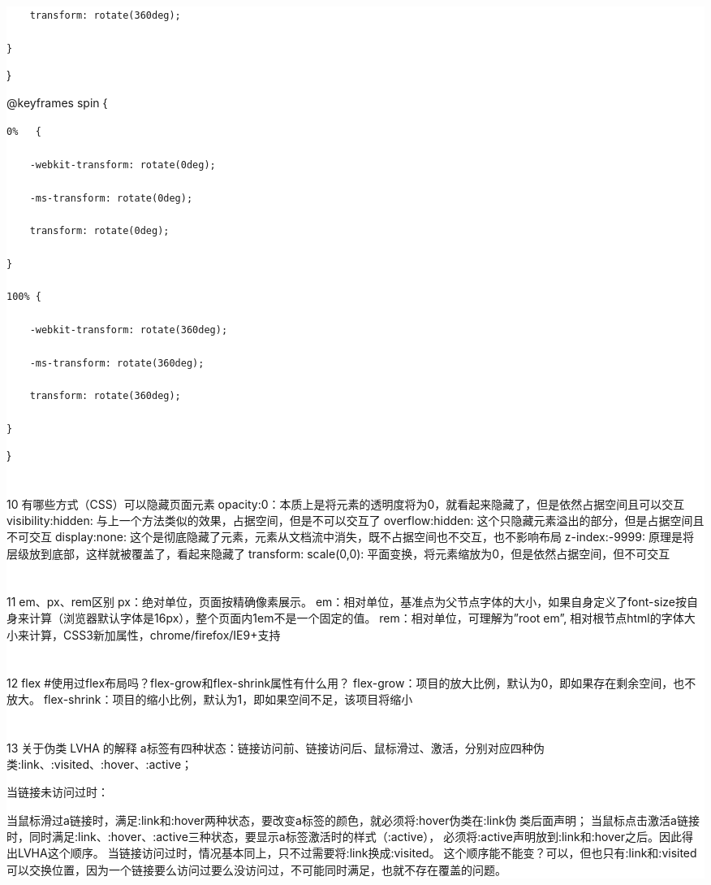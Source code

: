         transform: rotate(360deg);

    }

}

@keyframes spin {

    0%   {

        -webkit-transform: rotate(0deg);

        -ms-transform: rotate(0deg);

        transform: rotate(0deg);

    }

    100% {

        -webkit-transform: rotate(360deg);

        -ms-transform: rotate(360deg);

        transform: rotate(360deg);

    }

}
#
10 有哪些方式（CSS）可以隐藏页面元素
opacity:0：本质上是将元素的透明度将为0，就看起来隐藏了，但是依然占据空间且可以交互
visibility:hidden: 与上一个方法类似的效果，占据空间，但是不可以交互了
overflow:hidden: 这个只隐藏元素溢出的部分，但是占据空间且不可交互
display:none: 这个是彻底隐藏了元素，元素从文档流中消失，既不占据空间也不交互，也不影响布局
z-index:-9999: 原理是将层级放到底部，这样就被覆盖了，看起来隐藏了
transform: scale(0,0): 平面变换，将元素缩放为0，但是依然占据空间，但不可交互
#
11 em、px、rem区别
px：绝对单位，页面按精确像素展示。
em：相对单位，基准点为父节点字体的大小，如果自身定义了font-size按自身来计算（浏览器默认字体是16px），整个页面内1em不是一个固定的值。
rem：相对单位，可理解为”root em”, 相对根节点html的字体大小来计算，CSS3新加属性，chrome/firefox/IE9+支持
#
12 flex
#使用过flex布局吗？flex-grow和flex-shrink属性有什么用？
flex-grow：项目的放大比例，默认为0，即如果存在剩余空间，也不放大。
flex-shrink：项目的缩小比例，默认为1，即如果空间不足，该项目将缩小
#
13 关于伪类 LVHA 的解释
a标签有四种状态：链接访问前、链接访问后、鼠标滑过、激活，分别对应四种伪类:link、:visited、:hover、:active；

当链接未访问过时：

当鼠标滑过a链接时，满足:link和:hover两种状态，要改变a标签的颜色，就必须将:hover伪类在:link伪 类后面声明；
当鼠标点击激活a链接时，同时满足:link、:hover、:active三种状态，要显示a标签激活时的样式（:active）， 必须将:active声明放到:link和:hover之后。因此得出LVHA这个顺序。
当链接访问过时，情况基本同上，只不过需要将:link换成:visited。
这个顺序能不能变？可以，但也只有:link和:visited可以交换位置，因为一个链接要么访问过要么没访问过，不可能同时满足，也就不存在覆盖的问题。
